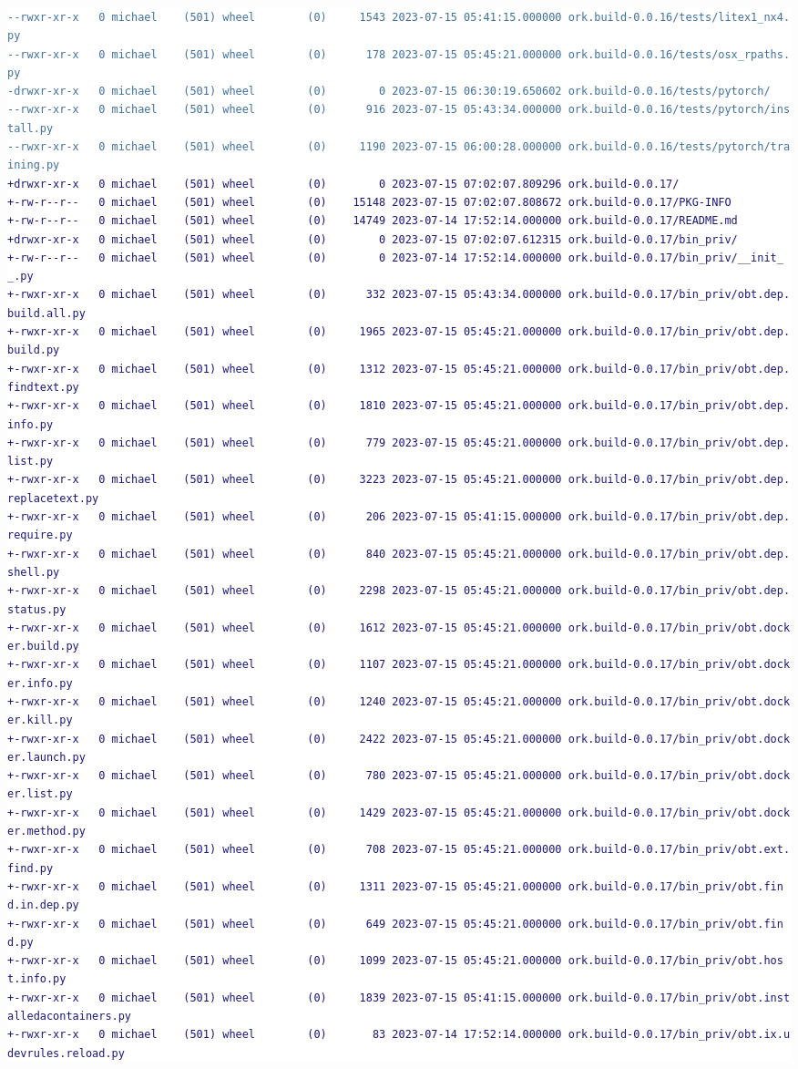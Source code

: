 ```diff
--rwxr-xr-x   0 michael    (501) wheel        (0)     1543 2023-07-15 05:41:15.000000 ork.build-0.0.16/tests/litex1_nx4.py
--rwxr-xr-x   0 michael    (501) wheel        (0)      178 2023-07-15 05:45:21.000000 ork.build-0.0.16/tests/osx_rpaths.py
-drwxr-xr-x   0 michael    (501) wheel        (0)        0 2023-07-15 06:30:19.650602 ork.build-0.0.16/tests/pytorch/
--rwxr-xr-x   0 michael    (501) wheel        (0)      916 2023-07-15 05:43:34.000000 ork.build-0.0.16/tests/pytorch/install.py
--rwxr-xr-x   0 michael    (501) wheel        (0)     1190 2023-07-15 06:00:28.000000 ork.build-0.0.16/tests/pytorch/training.py
+drwxr-xr-x   0 michael    (501) wheel        (0)        0 2023-07-15 07:02:07.809296 ork.build-0.0.17/
+-rw-r--r--   0 michael    (501) wheel        (0)    15148 2023-07-15 07:02:07.808672 ork.build-0.0.17/PKG-INFO
+-rw-r--r--   0 michael    (501) wheel        (0)    14749 2023-07-14 17:52:14.000000 ork.build-0.0.17/README.md
+drwxr-xr-x   0 michael    (501) wheel        (0)        0 2023-07-15 07:02:07.612315 ork.build-0.0.17/bin_priv/
+-rw-r--r--   0 michael    (501) wheel        (0)        0 2023-07-14 17:52:14.000000 ork.build-0.0.17/bin_priv/__init__.py
+-rwxr-xr-x   0 michael    (501) wheel        (0)      332 2023-07-15 05:43:34.000000 ork.build-0.0.17/bin_priv/obt.dep.build.all.py
+-rwxr-xr-x   0 michael    (501) wheel        (0)     1965 2023-07-15 05:45:21.000000 ork.build-0.0.17/bin_priv/obt.dep.build.py
+-rwxr-xr-x   0 michael    (501) wheel        (0)     1312 2023-07-15 05:45:21.000000 ork.build-0.0.17/bin_priv/obt.dep.findtext.py
+-rwxr-xr-x   0 michael    (501) wheel        (0)     1810 2023-07-15 05:45:21.000000 ork.build-0.0.17/bin_priv/obt.dep.info.py
+-rwxr-xr-x   0 michael    (501) wheel        (0)      779 2023-07-15 05:45:21.000000 ork.build-0.0.17/bin_priv/obt.dep.list.py
+-rwxr-xr-x   0 michael    (501) wheel        (0)     3223 2023-07-15 05:45:21.000000 ork.build-0.0.17/bin_priv/obt.dep.replacetext.py
+-rwxr-xr-x   0 michael    (501) wheel        (0)      206 2023-07-15 05:41:15.000000 ork.build-0.0.17/bin_priv/obt.dep.require.py
+-rwxr-xr-x   0 michael    (501) wheel        (0)      840 2023-07-15 05:45:21.000000 ork.build-0.0.17/bin_priv/obt.dep.shell.py
+-rwxr-xr-x   0 michael    (501) wheel        (0)     2298 2023-07-15 05:45:21.000000 ork.build-0.0.17/bin_priv/obt.dep.status.py
+-rwxr-xr-x   0 michael    (501) wheel        (0)     1612 2023-07-15 05:45:21.000000 ork.build-0.0.17/bin_priv/obt.docker.build.py
+-rwxr-xr-x   0 michael    (501) wheel        (0)     1107 2023-07-15 05:45:21.000000 ork.build-0.0.17/bin_priv/obt.docker.info.py
+-rwxr-xr-x   0 michael    (501) wheel        (0)     1240 2023-07-15 05:45:21.000000 ork.build-0.0.17/bin_priv/obt.docker.kill.py
+-rwxr-xr-x   0 michael    (501) wheel        (0)     2422 2023-07-15 05:45:21.000000 ork.build-0.0.17/bin_priv/obt.docker.launch.py
+-rwxr-xr-x   0 michael    (501) wheel        (0)      780 2023-07-15 05:45:21.000000 ork.build-0.0.17/bin_priv/obt.docker.list.py
+-rwxr-xr-x   0 michael    (501) wheel        (0)     1429 2023-07-15 05:45:21.000000 ork.build-0.0.17/bin_priv/obt.docker.method.py
+-rwxr-xr-x   0 michael    (501) wheel        (0)      708 2023-07-15 05:45:21.000000 ork.build-0.0.17/bin_priv/obt.ext.find.py
+-rwxr-xr-x   0 michael    (501) wheel        (0)     1311 2023-07-15 05:45:21.000000 ork.build-0.0.17/bin_priv/obt.find.in.dep.py
+-rwxr-xr-x   0 michael    (501) wheel        (0)      649 2023-07-15 05:45:21.000000 ork.build-0.0.17/bin_priv/obt.find.py
+-rwxr-xr-x   0 michael    (501) wheel        (0)     1099 2023-07-15 05:45:21.000000 ork.build-0.0.17/bin_priv/obt.host.info.py
+-rwxr-xr-x   0 michael    (501) wheel        (0)     1839 2023-07-15 05:41:15.000000 ork.build-0.0.17/bin_priv/obt.installedacontainers.py
+-rwxr-xr-x   0 michael    (501) wheel        (0)       83 2023-07-14 17:52:14.000000 ork.build-0.0.17/bin_priv/obt.ix.udevrules.reload.py
```